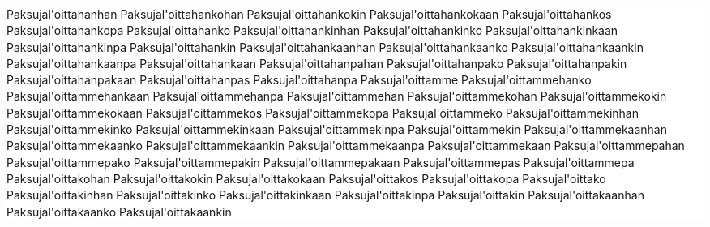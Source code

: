 Paksujal'oittahanhan
Paksujal'oittahankohan
Paksujal'oittahankokin
Paksujal'oittahankokaan
Paksujal'oittahankos
Paksujal'oittahankopa
Paksujal'oittahanko
Paksujal'oittahankinhan
Paksujal'oittahankinko
Paksujal'oittahankinkaan
Paksujal'oittahankinpa
Paksujal'oittahankin
Paksujal'oittahankaanhan
Paksujal'oittahankaanko
Paksujal'oittahankaankin
Paksujal'oittahankaanpa
Paksujal'oittahankaan
Paksujal'oittahanpahan
Paksujal'oittahanpako
Paksujal'oittahanpakin
Paksujal'oittahanpakaan
Paksujal'oittahanpas
Paksujal'oittahanpa
Paksujal'oittamme
Paksujal'oittammehanko
Paksujal'oittammehankaan
Paksujal'oittammehanpa
Paksujal'oittammehan
Paksujal'oittammekohan
Paksujal'oittammekokin
Paksujal'oittammekokaan
Paksujal'oittammekos
Paksujal'oittammekopa
Paksujal'oittammeko
Paksujal'oittammekinhan
Paksujal'oittammekinko
Paksujal'oittammekinkaan
Paksujal'oittammekinpa
Paksujal'oittammekin
Paksujal'oittammekaanhan
Paksujal'oittammekaanko
Paksujal'oittammekaankin
Paksujal'oittammekaanpa
Paksujal'oittammekaan
Paksujal'oittammepahan
Paksujal'oittammepako
Paksujal'oittammepakin
Paksujal'oittammepakaan
Paksujal'oittammepas
Paksujal'oittammepa
Paksujal'oittakohan
Paksujal'oittakokin
Paksujal'oittakokaan
Paksujal'oittakos
Paksujal'oittakopa
Paksujal'oittako
Paksujal'oittakinhan
Paksujal'oittakinko
Paksujal'oittakinkaan
Paksujal'oittakinpa
Paksujal'oittakin
Paksujal'oittakaanhan
Paksujal'oittakaanko
Paksujal'oittakaankin